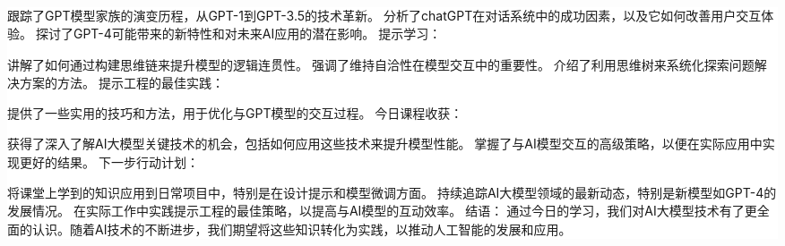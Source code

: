 跟踪了GPT模型家族的演变历程，从GPT-1到GPT-3.5的技术革新。
分析了chatGPT在对话系统中的成功因素，以及它如何改善用户交互体验。
探讨了GPT-4可能带来的新特性和对未来AI应用的潜在影响。
提示学习：

讲解了如何通过构建思维链来提升模型的逻辑连贯性。
强调了维持自洽性在模型交互中的重要性。
介绍了利用思维树来系统化探索问题解决方案的方法。
提示工程的最佳实践：

提供了一些实用的技巧和方法，用于优化与GPT模型的交互过程。
今日课程收获：

获得了深入了解AI大模型关键技术的机会，包括如何应用这些技术来提升模型性能。
掌握了与AI模型交互的高级策略，以便在实际应用中实现更好的结果。
下一步行动计划：

将课堂上学到的知识应用到日常项目中，特别是在设计提示和模型微调方面。
持续追踪AI大模型领域的最新动态，特别是新模型如GPT-4的发展情况。
在实际工作中实践提示工程的最佳策略，以提高与AI模型的互动效率。
结语： 通过今日的学习，我们对AI大模型技术有了更全面的认识。随着AI技术的不断进步，我们期望将这些知识转化为实践，以推动人工智能的发展和应用。

